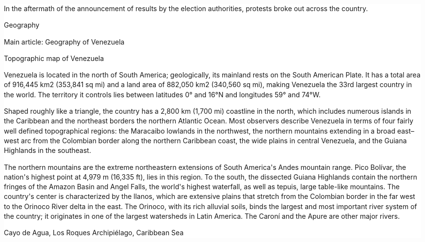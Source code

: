 



In the aftermath of the announcement of results by the election authorities, protests broke out across the country.







Geography



Main article: Geography of Venezuela







Topographic map of Venezuela



Venezuela is located in the north of South America; geologically, its mainland rests on the South American Plate. It has a total area of 916,445 km2 (353,841 sq mi) and a land area of 882,050 km2 (340,560 sq mi), making Venezuela the 33rd largest country in the world. The territory it controls lies between latitudes 0° and 16°N and longitudes 59° and 74°W.







Shaped roughly like a triangle, the country has a 2,800 km (1,700 mi) coastline in the north, which includes numerous islands in the Caribbean and the northeast borders the northern Atlantic Ocean. Most observers describe Venezuela in terms of four fairly well defined topographical regions: the Maracaibo lowlands in the northwest, the northern mountains extending in a broad east–west arc from the Colombian border along the northern Caribbean coast, the wide plains in central Venezuela, and the Guiana Highlands in the southeast.







The northern mountains are the extreme northeastern extensions of South America's Andes mountain range. Pico Bolívar, the nation's highest point at 4,979 m (16,335 ft), lies in this region. To the south, the dissected Guiana Highlands contain the northern fringes of the Amazon Basin and Angel Falls, the world's highest waterfall, as well as tepuis, large table-like mountains. The country's center is characterized by the llanos, which are extensive plains that stretch from the Colombian border in the far west to the Orinoco River delta in the east. The Orinoco, with its rich alluvial soils, binds the largest and most important river system of the country; it originates in one of the largest watersheds in Latin America. The Caroní and the Apure are other major rivers.











Cayo de Agua, Los Roques Archipiélago, Caribbean Sea
